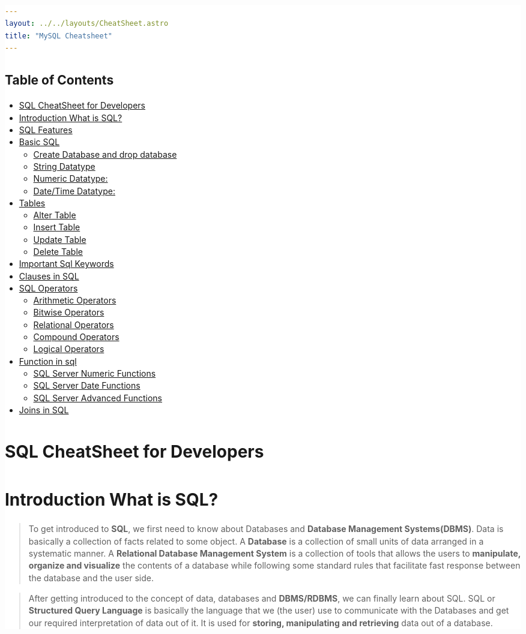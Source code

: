 ```yaml
---
layout: ../../layouts/CheatSheet.astro
title: "MySQL Cheatsheet"
---
```


## Table of Contents

- [SQL CheatSheet for Developers](#sql-cheatsheet-for-developers)
- [Introduction What is SQL?](#introduction-what-is-sql)
- [SQL Features](#sql-features)
- [Basic SQL](#basic-sql)
  - [Create Database and drop database](#create-database-and-drop-database)
  - [String Datatype](#string-datatype)
  - [Numeric Datatype:](#numeric-datatype)
  - [Date/Time Datatype:](#datetime-datatype)
- [Tables](#tables)
  - [Alter Table](#alter-table)
  - [Insert Table](#insert-table)
  - [Update Table](#update-table)
  - [Delete Table](#delete-table)
- [Important Sql Keywords](#important-sql-keywords)
- [Clauses in SQL](#clauses-in-sql)
- [SQL Operators](#sql-operators)
  - [Arithmetic Operators](#arithmetic-operators)
  - [Bitwise Operators](#bitwise-operators)
  - [Relational Operators](#relational-operators)
  - [Compound Operators](#compound-operators)
  - [Logical Operators](#logical-operators)
- [Function in sql](#function-in-sql)
  - [SQL Server Numeric Functions](#sql-server-numeric-functions)
  - [SQL Server Date Functions](#sql-server-date-functions)
  - [SQL Server Advanced Functions](#sql-server-advanced-functions)
- [Joins in SQL](#joins-in-sql)

# SQL CheatSheet for Developers

# Introduction What is SQL?

> To get introduced to **SQL**, we first need to know about Databases and **Database Management Systems(DBMS)**. Data is basically a collection of facts related to some object. A **Database** is a collection of small units of data arranged in a systematic manner. A **Relational Database Management System** is a collection of tools that allows the users to **manipulate, organize and visualize** the contents of a database while following some standard rules that facilitate fast response between the database and the user side.

> After getting introduced to the concept of data, databases and **DBMS/RDBMS**, we can finally learn about SQL. SQL or **Structured Query Language** is basically the language that we (the user) use to communicate with the Databases and get our required interpretation of data out of it. It is used for **storing, manipulating and retrieving** data out of a database.
